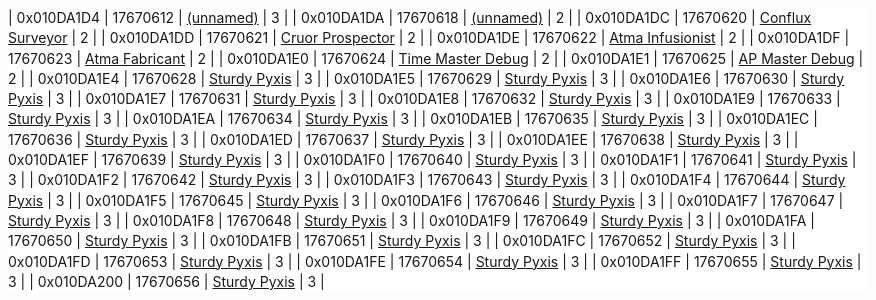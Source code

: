 | 0x010DA1D4       |         17670612 | [(unnamed)](./17670612.md)                                           |        3 |
| 0x010DA1DA       |         17670618 | [(unnamed)](./17670618.md)                                           |        2 |
| 0x010DA1DC       |         17670620 | [Conflux Surveyor](./17670620%20-%20Conflux%20Surveyor.md)           |        2 |
| 0x010DA1DD       |         17670621 | [Cruor Prospector](./17670621%20-%20Cruor%20Prospector.md)           |        2 |
| 0x010DA1DE       |         17670622 | [Atma Infusionist](./17670622%20-%20Atma%20Infusionist.md)           |        2 |
| 0x010DA1DF       |         17670623 | [Atma Fabricant](./17670623%20-%20Atma%20Fabricant.md)               |        2 |
| 0x010DA1E0       |         17670624 | [Time Master Debug](./17670624%20-%20Time%20Master%20Debug.md)       |        2 |
| 0x010DA1E1       |         17670625 | [AP Master Debug](./17670625%20-%20AP%20Master%20Debug.md)           |        2 |
| 0x010DA1E4       |         17670628 | [Sturdy Pyxis](./17670628%20-%20Sturdy%20Pyxis.md)                   |        3 |
| 0x010DA1E5       |         17670629 | [Sturdy Pyxis](./17670629%20-%20Sturdy%20Pyxis.md)                   |        3 |
| 0x010DA1E6       |         17670630 | [Sturdy Pyxis](./17670630%20-%20Sturdy%20Pyxis.md)                   |        3 |
| 0x010DA1E7       |         17670631 | [Sturdy Pyxis](./17670631%20-%20Sturdy%20Pyxis.md)                   |        3 |
| 0x010DA1E8       |         17670632 | [Sturdy Pyxis](./17670632%20-%20Sturdy%20Pyxis.md)                   |        3 |
| 0x010DA1E9       |         17670633 | [Sturdy Pyxis](./17670633%20-%20Sturdy%20Pyxis.md)                   |        3 |
| 0x010DA1EA       |         17670634 | [Sturdy Pyxis](./17670634%20-%20Sturdy%20Pyxis.md)                   |        3 |
| 0x010DA1EB       |         17670635 | [Sturdy Pyxis](./17670635%20-%20Sturdy%20Pyxis.md)                   |        3 |
| 0x010DA1EC       |         17670636 | [Sturdy Pyxis](./17670636%20-%20Sturdy%20Pyxis.md)                   |        3 |
| 0x010DA1ED       |         17670637 | [Sturdy Pyxis](./17670637%20-%20Sturdy%20Pyxis.md)                   |        3 |
| 0x010DA1EE       |         17670638 | [Sturdy Pyxis](./17670638%20-%20Sturdy%20Pyxis.md)                   |        3 |
| 0x010DA1EF       |         17670639 | [Sturdy Pyxis](./17670639%20-%20Sturdy%20Pyxis.md)                   |        3 |
| 0x010DA1F0       |         17670640 | [Sturdy Pyxis](./17670640%20-%20Sturdy%20Pyxis.md)                   |        3 |
| 0x010DA1F1       |         17670641 | [Sturdy Pyxis](./17670641%20-%20Sturdy%20Pyxis.md)                   |        3 |
| 0x010DA1F2       |         17670642 | [Sturdy Pyxis](./17670642%20-%20Sturdy%20Pyxis.md)                   |        3 |
| 0x010DA1F3       |         17670643 | [Sturdy Pyxis](./17670643%20-%20Sturdy%20Pyxis.md)                   |        3 |
| 0x010DA1F4       |         17670644 | [Sturdy Pyxis](./17670644%20-%20Sturdy%20Pyxis.md)                   |        3 |
| 0x010DA1F5       |         17670645 | [Sturdy Pyxis](./17670645%20-%20Sturdy%20Pyxis.md)                   |        3 |
| 0x010DA1F6       |         17670646 | [Sturdy Pyxis](./17670646%20-%20Sturdy%20Pyxis.md)                   |        3 |
| 0x010DA1F7       |         17670647 | [Sturdy Pyxis](./17670647%20-%20Sturdy%20Pyxis.md)                   |        3 |
| 0x010DA1F8       |         17670648 | [Sturdy Pyxis](./17670648%20-%20Sturdy%20Pyxis.md)                   |        3 |
| 0x010DA1F9       |         17670649 | [Sturdy Pyxis](./17670649%20-%20Sturdy%20Pyxis.md)                   |        3 |
| 0x010DA1FA       |         17670650 | [Sturdy Pyxis](./17670650%20-%20Sturdy%20Pyxis.md)                   |        3 |
| 0x010DA1FB       |         17670651 | [Sturdy Pyxis](./17670651%20-%20Sturdy%20Pyxis.md)                   |        3 |
| 0x010DA1FC       |         17670652 | [Sturdy Pyxis](./17670652%20-%20Sturdy%20Pyxis.md)                   |        3 |
| 0x010DA1FD       |         17670653 | [Sturdy Pyxis](./17670653%20-%20Sturdy%20Pyxis.md)                   |        3 |
| 0x010DA1FE       |         17670654 | [Sturdy Pyxis](./17670654%20-%20Sturdy%20Pyxis.md)                   |        3 |
| 0x010DA1FF       |         17670655 | [Sturdy Pyxis](./17670655%20-%20Sturdy%20Pyxis.md)                   |        3 |
| 0x010DA200       |         17670656 | [Sturdy Pyxis](./17670656%20-%20Sturdy%20Pyxis.md)                   |        3 |